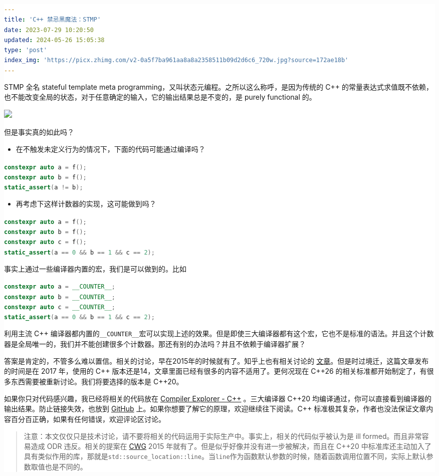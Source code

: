 ```yaml
---
title: 'C++ 禁忌黑魔法：STMP'
date: 2023-07-29 10:20:50
updated: 2024-05-26 15:05:38
type: 'post'
index_img: 'https://picx.zhimg.com/v2-0a5f7ba961aa8a8a2358511b09d2d6c6_720w.jpg?source=172ae18b'
---
```


STMP 全名 stateful template meta programming，又叫状态元编程。之所以这么称呼，是因为传统的 C++ 的常量表达式求值既不依赖，也不能改变全局的状态，对于任意确定的输入，它的输出结果总是不变的，是 purely functional 的。

![](https://pic1.zhimg.com/v2-17999d0f90003c348d733cd32c417a28_r.jpg)

但是事实真的如此吗？

- 在不触发未定义行为的情况下，下面的代码可能通过编译吗？


```cpp
constexpr auto a = f();
constexpr auto b = f();
static_assert(a != b);
```

- 再考虑下这样计数器的实现，这可能做到吗？


```cpp
constexpr auto a = f();
constexpr auto b = f();
constexpr auto c = f();
static_assert(a == 0 && b == 1 && c == 2);
```

事实上通过一些编译器内置的宏，我们是可以做到的。比如

```cpp
constexpr auto a = __COUNTER__;
constexpr auto b = __COUNTER__;
constexpr auto c = __COUNTER__;
static_assert(a == 0 && b == 1 && c == 2);
```

利用主流 C++ 编译器都内置的`__COUNTER__`宏可以实现上述的效果。但是即使三大编译器都有这个宏，它也不是标准的语法。并且这个计数器是全局唯一的，我们并不能创建很多个计数器。那还有别的办法吗？并且不依赖于编译器扩展？

答案是肯定的，不管多么难以置信。相关的讨论，早在2015年的时候就有了。知乎上也有相关讨论的 [文章](https://zhuanlan.zhihu.com/p/24835482)。但是时过境迁，这篇文章发布的时间是在 2017 年，使用的 C++ 版本还是14，文章里面已经有很多的内容不适用了。更何况现在 C++26 的相关标准都开始制定了，有很多东西需要被重新讨论。我们将要选择的版本是 C++20。

如果你只对代码感兴趣，我已经将相关的代码放在 [Compiler Explorer - C++](https://godbolt.org/z/MGPKeqPaj) 。三大编译器 C++20 均编译通过，你可以直接看到编译器的输出结果。防止链接失效，也放到 [GitHub](https://github.com/16bit-ykiko/blog/blob/main/code/compile-time-counter.cpp) 上。如果你想要了解它的原理，欢迎继续往下阅读。C++ 标准极其复杂，作者也没法保证文章内容百分百正确，如果有任何错误，欢迎评论区讨论。

> 注意：本文仅仅只是技术讨论，请不要将相关的代码运用于实际生产中。事实上，相关的代码似乎被认为是  ill formed。而且非常容易造成 ODR 违反。相关的提案在 [CWG](https://cplusplus.github.io/CWG/issues/2118.html) 2015 年就有了。但是似乎好像并没有进一步被解决，而且在 C++20 中标准库还主动加入了具有类似作用的库，那就是`std::source_location::line`。当`line`作为函数默认参数的时候，随着函数调用位置不同，实际上默认参数取值也是不同的。 

